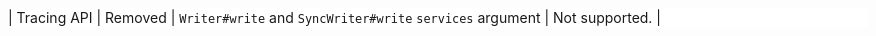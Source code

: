 | Tracing API                           | Removed  | `Writer#write` and `SyncWriter#write` `services` argument                                                           | Not supported.                                                                                                                                                            |
